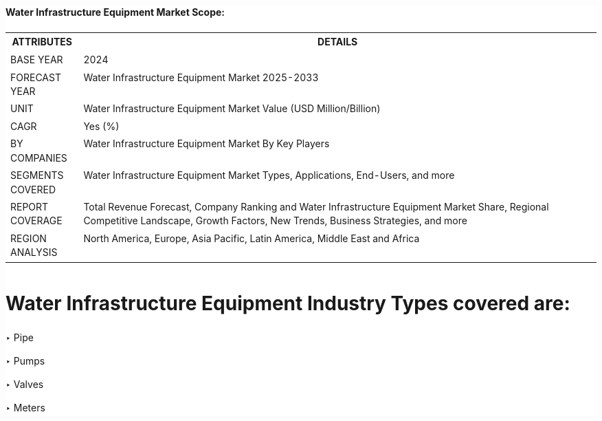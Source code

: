 <h4>Water Infrastructure Equipment Market Scope:</h4>
<table>
<tr>
<th>ATTRIBUTES</th>
<th>DETAILS</th>
</tr>
<tr>
<td>BASE YEAR</td>
<td>2024</td>
</tr>
<tr>
<td>FORECAST YEAR</td>
<td>Water Infrastructure Equipment Market 2025-2033</td>
</tr>
<tr>
<td>UNIT</td>
<td>Water Infrastructure Equipment Market Value (USD Million/Billion)</td>
<tr>
<td>CAGR</td>
<td>Yes (%)</td>
</tr>
</tr>
<tr>
<td>BY COMPANIES</td>
<td>Water Infrastructure Equipment Market By Key Players</td>
</tr>
<tr>
<td>SEGMENTS COVERED</td>
<td>Water Infrastructure Equipment Market Types, Applications, End-Users, and more</td>
</tr>
<tr>
<td>REPORT COVERAGE</td>
<td>Total Revenue Forecast, Company Ranking and Water Infrastructure Equipment Market Share, Regional Competitive Landscape, Growth Factors, New Trends, Business Strategies, and more</td>
</tr>
<tr>
<td>REGION ANALYSIS</td>
<td>North America, Europe, Asia Pacific, Latin America, Middle East and Africa</td>
</tr>
</table>

# <strong>Water Infrastructure Equipment Industry Types covered are:</strong>

‣ Pipe

‣ Pumps

‣ Valves

‣ Meters

